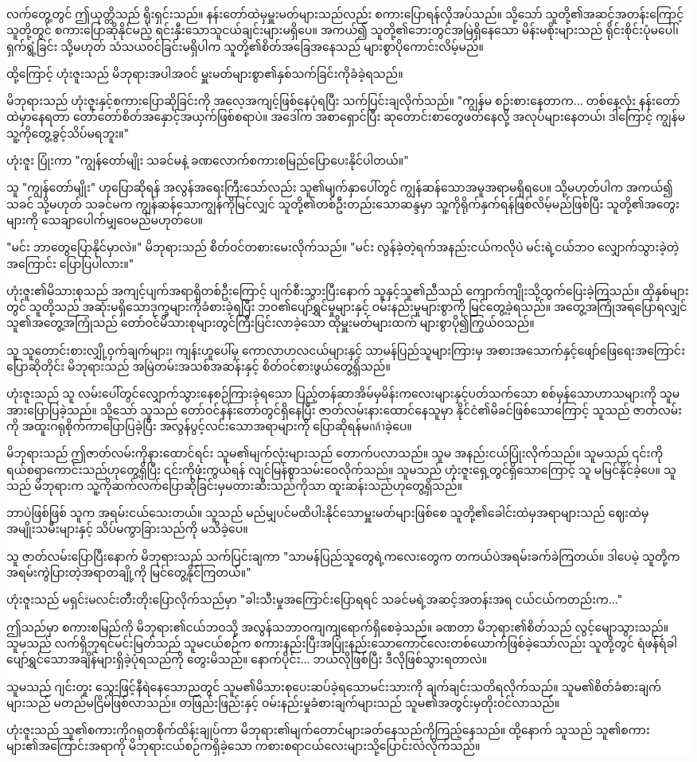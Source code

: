 လက်တွေ့တွင် ဤယုတ္တိသည် ရိုးရှင်းသည်။ နန်းတော်ထဲမှမှူးမတ်များသည်လည်း စကားပြောရန်လိုအပ်သည်။ သို့သော် သူတို့၏အဆင့်အတန်းကြောင့် သူတို့တွင် စကားပြောဆိုနိုင်မည့် ရင်းနှီးသောသူငယ်ချင်းများမရှိပေ။ အကယ်၍ သူတို့၏ဘေးတွင်အမြဲရှိနေသော မိန်းမစိုးများသည် ရိုင်းစိုင်းပုံမပေါ်၊ ရှက်ရွံ့ခြင်း သို့မဟုတ် သံသယဝင်ခြင်းမရှိပါက သူတို့၏စိတ်အခြေအနေသည် များစွာပိုကောင်းလိမ့်မည်။

ထို့ကြောင့် ဟုံးဇူးသည် မိဘုရားအပါအဝင် မှူးမတ်များစွာ၏နှစ်သက်ခြင်းကိုခံခဲ့ရသည်။

မိဘုရားသည် ဟုံးဇူးနှင့်စကားပြောဆိုခြင်းကို အလေ့အကျင့်ဖြစ်နေပုံရပြီး သက်ပြင်းချလိုက်သည်။ "ကျွန်မ စဉ်းစားနေတာက... တစ်နေ့လုံး နန်းတော်ထဲမှာနေရတာ တော်တော်စိတ်အနှောင့်အယှက်ဖြစ်စရာပဲ။ အဒေါ်က အစာရှောင်ပြီး ဆုတောင်းစာတွေဖတ်နေလို့ အလုပ်များနေတယ်၊ ဒါကြောင့် ကျွန်မ သူ့ကိုတွေ့ခွင့်သိပ်မရဘူး။"

ဟုံးဇူး ပြုံးကာ "ကျွန်တော်မျိုး သခင်မနဲ့ ခဏလောက်စကားစမြည်ပြောပေးနိုင်ပါတယ်။"

သူ "ကျွန်တော်မျိုး" ဟုပြောဆိုရန် အလွန်အရေးကြီးသော်လည်း သူ၏မျက်နှာပေါ်တွင် ကျွန်ဆန်သောအမူအရာမရှိရပေ။ သို့မဟုတ်ပါက အကယ်၍ သခင် သို့မဟုတ် သခင်မက ကျွန်ဆန်သောကျွန်ကိုမြင်လျှင် သူတို့၏တစ်ဦးတည်းသောဆန္ဒမှာ သူ့ကိုရိုက်နှက်ရန်ဖြစ်လိမ့်မည်ဖြစ်ပြီး သူတို့၏အတွေးများကို သေချာပေါက်မျှဝေမည်မဟုတ်ပေ။

"မင်း ဘာတွေပြောနိုင်မှာလဲ။" မိဘုရားသည် စိတ်ဝင်တစားမေးလိုက်သည်။ "မင်း လွန်ခဲ့တဲ့ရက်အနည်းငယ်ကလိုပဲ မင်းရဲ့ငယ်ဘဝ လျှောက်သွားခဲ့တဲ့အကြောင်း ပြောပြပါလား။"

ဟုံးဇူး၏မိသားစုသည် အကျင့်ပျက်အရာရှိတစ်ဦးကြောင့် ပျက်စီးသွားပြီးနောက် သူနှင့်သူ၏ညီသည် ကျောက်ကျိုးသို့ထွက်ပြေးခဲ့ကြသည်။ ထိုနှစ်များတွင် သူတို့သည် အဆုံးမရှိသောဒုက္ခများကိုခံစားခဲ့ရပြီး ဘဝ၏ပျော်ရွှင်မှုများနှင့် ဝမ်းနည်းမှုများစွာကို မြင်တွေ့ခဲ့ရသည်။ အတွေ့အကြုံအရပြောရလျှင် သူ၏အတွေ့အကြုံသည် တော်ဝင်မိသားစုများတွင်ကြီးပြင်းလာခဲ့သော ထိုမှူးမတ်များထက် များစွာပို၍ကြွယ်ဝသည်။

သူ သူတောင်းစားလျှို့ဝှက်ချက်များ၊ ကျန်းဟူပေါ်မှ ကောလာဟလငယ်များနှင့် သာမန်ပြည်သူများကြားမှ အစားအသောက်နှင့်ဖျော်ဖြေရေးအကြောင်း ပြောဆိုတိုင်း မိဘုရားသည် အမြဲတမ်းအသစ်အဆန်းနှင့် စိတ်ဝင်စားဖွယ်တွေ့ရှိသည်။

ဟုံးဇူးသည် သူ လမ်းပေါ်တွင်လျှောက်သွားနေစဉ်ကြားခဲ့ရသော ပြည့်တန်ဆာအိမ်မှမိန်းကလေးများနှင့်ပတ်သက်သော စစ်မှန်သောဟာသများကို သူမအားပြောပြခဲ့သည်။ သို့သော် သူသည် တော်ဝင်နန်းတော်တွင်ရှိနေပြီး ဇာတ်လမ်းနားထောင်နေသူမှာ နိုင်ငံ၏မိခင်ဖြစ်သောကြောင့် သူသည် ဇာတ်လမ်းကို အထူးဂရုစိုက်ကာပြောပြခဲ့ပြီး အလွန်ပွင့်လင်းသောအရာများကို ပြောဆိုရန်မกล้าခဲ့ပေ။

မိဘုရားသည် ဤဇာတ်လမ်းကိုနားထောင်ရင်း သူမ၏မျက်လုံးများသည် တောက်ပလာသည်။ သူမ အနည်းငယ်ပြုံးလိုက်သည်။ သူမသည် ၎င်းကိုရယ်စရာကောင်းသည်ဟုတွေ့ရှိပြီး ၎င်းကိုဖုံးကွယ်ရန် လျင်မြန်စွာသမ်းဝေလိုက်သည်။ သူမသည် ဟုံးဇူးရှေ့တွင်ရှိသောကြောင့် သူ မမြင်နိုင်ခဲ့ပေ။ သူသည် မိဘုရားက သူ့ကိုဆက်လက်ပြောဆိုခြင်းမှမတားဆီးသည်ကိုသာ ထူးဆန်းသည်ဟုတွေ့ရှိသည်။

ဘာပဲဖြစ်ဖြစ် သူက အရမ်းငယ်သေးတယ်။ သူသည် မည်မျှပင်မထိပါးနိုင်သောမှူးမတ်များဖြစ်စေ သူတို့၏ခေါင်းထဲမှအရာများသည် ဈေးထဲမှအမျိုးသမီးများနှင့် သိပ်မကွာခြားသည်ကို မသိခဲ့ပေ။

သူ ဇာတ်လမ်းပြောပြီးနောက် မိဘုရားသည် သက်ပြင်းချကာ "သာမန်ပြည်သူတွေရဲ့ကလေးတွေက တကယ်ပဲအရမ်းခက်ခဲကြတယ်။ ဒါပေမဲ့ သူတို့က အရမ်းကွဲပြားတဲ့အရာတချို့ကို မြင်တွေ့နိုင်ကြတယ်။"

ဟုံးဇူးသည် မရှင်းမလင်းတီးတိုးပြောလိုက်သည်မှာ "ခါးသီးမှုအကြောင်းပြောရရင် သခင်မရဲ့အဆင့်အတန်းအရ ငယ်ငယ်ကတည်းက..."

ဤသည်မှာ စကားစမြည်ကို မိဘုရား၏ငယ်ဘဝသို့ အလွန်သဘာဝကျကျရောက်ရှိစေခဲ့သည်။ ခဏတာ မိဘုရား၏စိတ်သည် လွင့်မျောသွားသည်။ သူမသည် လက်ရှိဘုရင်မင်းမြတ်သည် သူမငယ်စဉ်က စကားနည်းပြီးအပြုံးနည်းသောကောင်လေးတစ်ယောက်ဖြစ်ခဲ့သော်လည်း သူတို့တွင် ရံဖန်ရံခါပျော်ရွှင်သောအချိန်များရှိခဲ့ပုံရသည်ကို တွေးမိသည်။ နောက်ပိုင်း... ဘယ်လိုဖြစ်ပြီး ဒီလိုဖြစ်သွားရတာလဲ။

သူမသည် ဂျင်းတူး သွေးဖြင့်နီရဲနေသောညတွင် သူမ၏မိသားစုပေးဆပ်ခဲ့ရသောမင်းသားကို ချက်ချင်းသတိရလိုက်သည်။ သူမ၏စိတ်ခံစားချက်များသည် မတည်မငြိမ်ဖြစ်လာသည်။ တဖြည်းဖြည်းနှင့် ဝမ်းနည်းမှုခံစားချက်များသည် သူမ၏အတွင်းမှတိုးဝင်လာသည်။

ဟုံးဇူးသည် သူ၏စကားကိုဂရုတစိုက်ထိန်းချုပ်ကာ မိဘုရား၏မျက်တောင်များခတ်နေသည်ကိုကြည့်နေသည်။ ထို့နောက် သူသည် သူ၏စကားများ၏အကြောင်းအရာကို မိဘုရားငယ်စဉ်ကရှိခဲ့သော ကစားစရာငယ်လေးများသို့ပြောင်းလဲလိုက်သည်။
